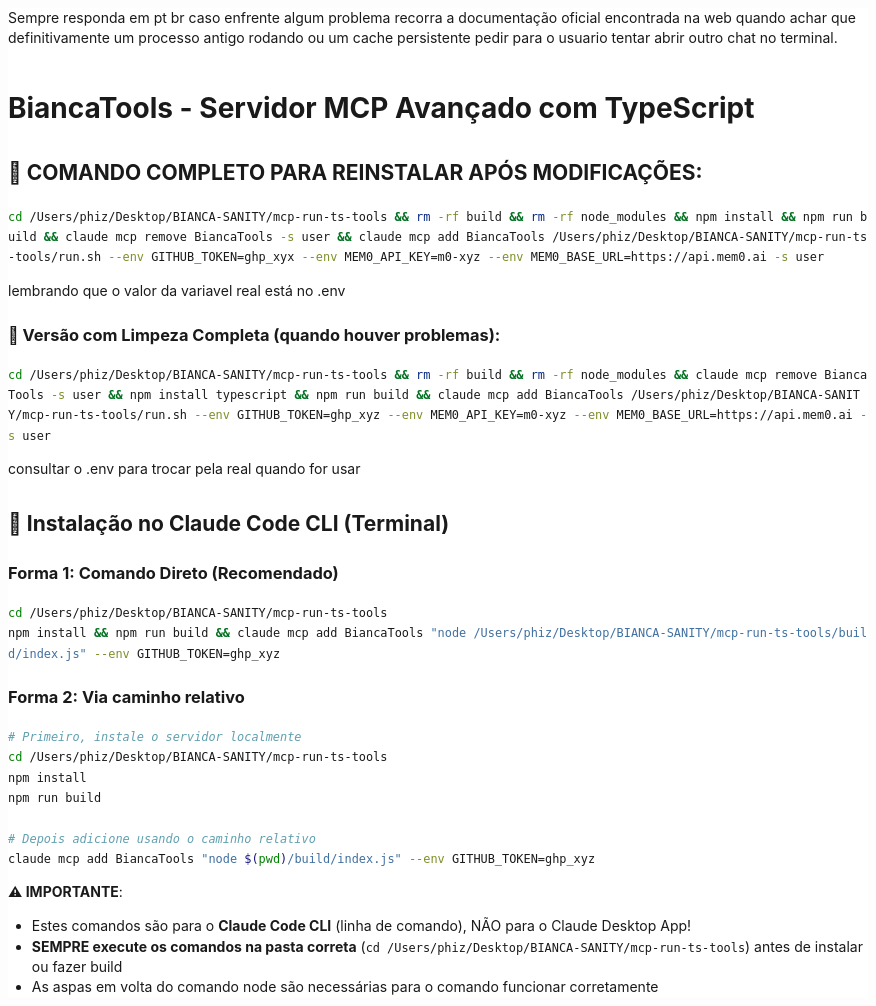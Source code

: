 
Sempre responda em pt br
caso enfrente algum problema recorra a documentação oficial encontrada na web
quando achar que definitivamente um processo antigo rodando ou um cache persistente pedir para o usuario tentar abrir outro chat no terminal.

# BiancaTools - Servidor MCP Avançado com TypeScript

## 🔄 COMANDO COMPLETO PARA REINSTALAR APÓS MODIFICAÇÕES:
```bash
cd /Users/phiz/Desktop/BIANCA-SANITY/mcp-run-ts-tools && rm -rf build && rm -rf node_modules && npm install && npm run build && claude mcp remove BiancaTools -s user && claude mcp add BiancaTools /Users/phiz/Desktop/BIANCA-SANITY/mcp-run-ts-tools/run.sh --env GITHUB_TOKEN=ghp_xyx --env MEM0_API_KEY=m0-xyz --env MEM0_BASE_URL=https://api.mem0.ai -s user

```


lembrando que o valor da variavel real está no .env

### 🧹 Versão com Limpeza Completa (quando houver problemas):
```bash
cd /Users/phiz/Desktop/BIANCA-SANITY/mcp-run-ts-tools && rm -rf build && rm -rf node_modules && claude mcp remove BiancaTools -s user && npm install typescript && npm run build && claude mcp add BiancaTools /Users/phiz/Desktop/BIANCA-SANITY/mcp-run-ts-tools/run.sh --env GITHUB_TOKEN=ghp_xyz --env MEM0_API_KEY=m0-xyz --env MEM0_BASE_URL=https://api.mem0.ai -s user
```

consultar o .env para trocar pela real quando for usar

## 🚀 Instalação no Claude Code CLI (Terminal)

### Forma 1: Comando Direto (Recomendado)
```bash
cd /Users/phiz/Desktop/BIANCA-SANITY/mcp-run-ts-tools 
npm install && npm run build && claude mcp add BiancaTools "node /Users/phiz/Desktop/BIANCA-SANITY/mcp-run-ts-tools/build/index.js" --env GITHUB_TOKEN=ghp_xyz
```

### Forma 2: Via caminho relativo
```bash
# Primeiro, instale o servidor localmente
cd /Users/phiz/Desktop/BIANCA-SANITY/mcp-run-ts-tools
npm install
npm run build

# Depois adicione usando o caminho relativo
claude mcp add BiancaTools "node $(pwd)/build/index.js" --env GITHUB_TOKEN=ghp_xyz
```

**⚠️ IMPORTANTE**: 
- Estes comandos são para o **Claude Code CLI** (linha de comando), NÃO para o Claude Desktop App!
- **SEMPRE execute os comandos na pasta correta** (`cd /Users/phiz/Desktop/BIANCA-SANITY/mcp-run-ts-tools`) antes de instalar ou fazer build
- As aspas em volta do comando node são necessárias para o comando funcionar corretamente 
